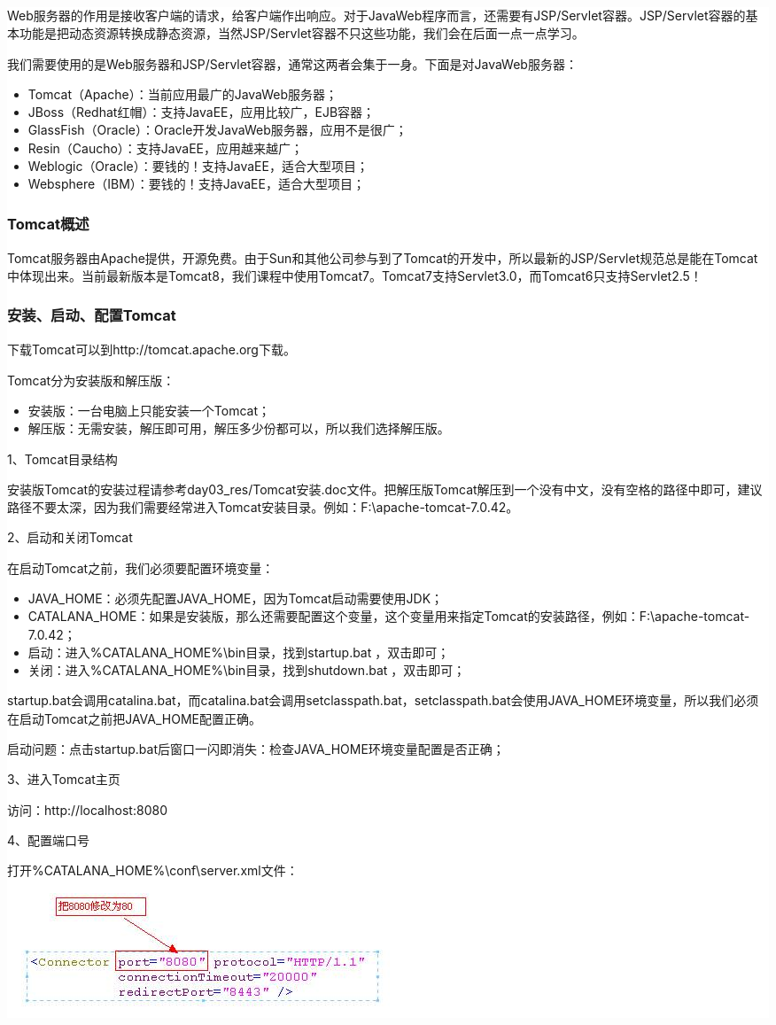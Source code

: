 Web服务器的作用是接收客户端的请求，给客户端作出响应。对于JavaWeb程序而言，还需要有JSP/Servlet容器。JSP/Servlet容器的基本功能是把动态资源转换成静态资源，当然JSP/Servlet容器不只这些功能，我们会在后面一点一点学习。

我们需要使用的是Web服务器和JSP/Servlet容器，通常这两者会集于一身。下面是对JavaWeb服务器：

* Tomcat（Apache）：当前应用最广的JavaWeb服务器；
* JBoss（Redhat红帽）：支持JavaEE，应用比较广，EJB容器；
* GlassFish（Oracle）：Oracle开发JavaWeb服务器，应用不是很广；
* Resin（Caucho）：支持JavaEE，应用越来越广；
* Weblogic（Oracle）：要钱的！支持JavaEE，适合大型项目；
* Websphere（IBM）：要钱的！支持JavaEE，适合大型项目；

### Tomcat概述

Tomcat服务器由Apache提供，开源免费。由于Sun和其他公司参与到了Tomcat的开发中，所以最新的JSP/Servlet规范总是能在Tomcat中体现出来。当前最新版本是Tomcat8，我们课程中使用Tomcat7。Tomcat7支持Servlet3.0，而Tomcat6只支持Servlet2.5！

### 安装、启动、配置Tomcat

下载Tomcat可以到http://tomcat.apache.org下载。

Tomcat分为安装版和解压版：

* 安装版：一台电脑上只能安装一个Tomcat；
* 解压版：无需安装，解压即可用，解压多少份都可以，所以我们选择解压版。

1、Tomcat目录结构

安装版Tomcat的安装过程请参考day03_res/Tomcat安装.doc文件。把解压版Tomcat解压到一个没有中文，没有空格的路径中即可，建议路径不要太深，因为我们需要经常进入Tomcat安装目录。例如：F:\apache-tomcat-7.0.42。

2、启动和关闭Tomcat

在启动Tomcat之前，我们必须要配置环境变量：

* JAVA_HOME：必须先配置JAVA_HOME，因为Tomcat启动需要使用JDK；
* CATALANA_HOME：如果是安装版，那么还需要配置这个变量，这个变量用来指定Tomcat的安装路径，例如：F:\apache-tomcat-7.0.42；
* 启动：进入%CATALANA_HOME%\bin目录，找到startup.bat ，双击即可；
* 关闭：进入%CATALANA_HOME%\bin目录，找到shutdown.bat ，双击即可；

startup.bat会调用catalina.bat，而catalina.bat会调用setclasspath.bat，setclasspath.bat会使用JAVA_HOME环境变量，所以我们必须在启动Tomcat之前把JAVA_HOME配置正确。

启动问题：点击startup.bat后窗口一闪即消失：检查JAVA_HOME环境变量配置是否正确；

3、进入Tomcat主页

访问：http://localhost:8080

4、配置端口号

打开%CATALANA_HOME%\conf\server.xml文件：

![img](images/clip_image002-1581823499301.jpg)
